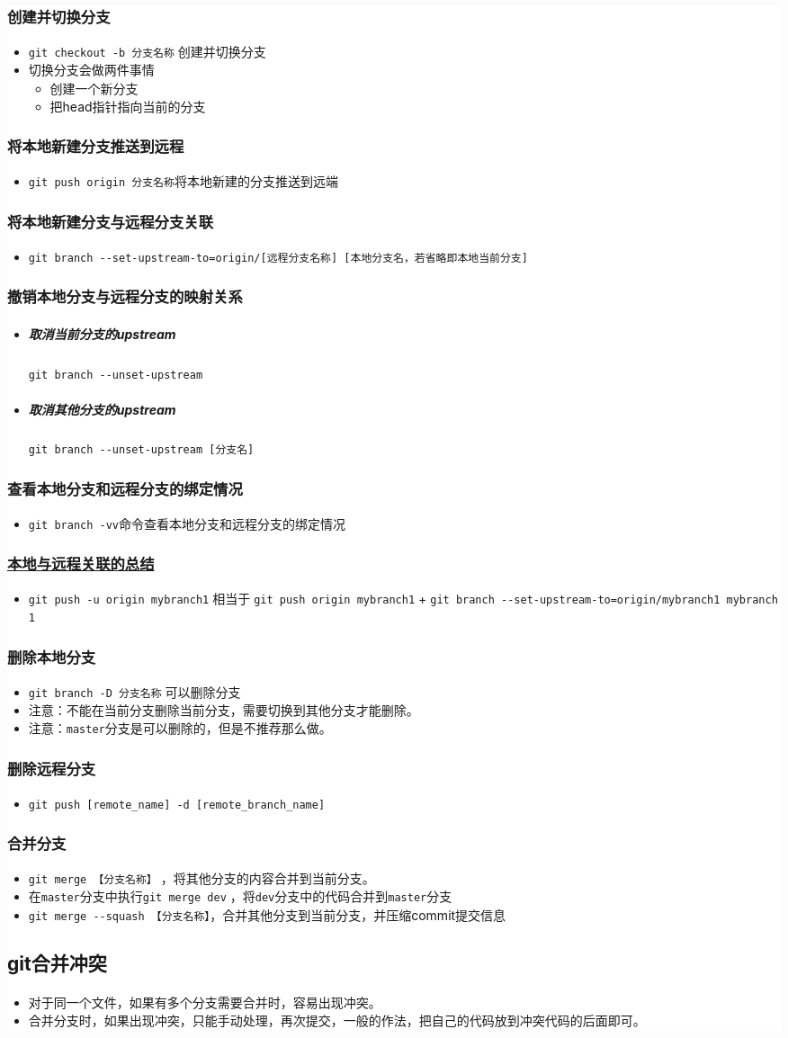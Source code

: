 ### 创建并切换分支

- `git checkout -b 分支名称` 创建并切换分支
- 切换分支会做两件事情
  - 创建一个新分支
  - 把head指针指向当前的分支

### 将本地新建分支推送到远程

- `git push origin 分支名称`将本地新建的分支推送到远端

### 将本地新建分支与远程分支关联

- `git branch --set-upstream-to=origin/[远程分支名称] [本地分支名，若省略即本地当前分支] `

### 撤销本地分支与远程分支的映射关系

- ##### 取消当前分支的upstream

  `git branch --unset-upstream`

- ##### 取消其他分支的upstream

  `git branch --unset-upstream [分支名]`

### 查看本地分支和远程分支的绑定情况

- `git branch -vv`命令查看本地分支和远程分支的绑定情况

### <u>本地与远程关联的总结</u>

- `git push -u origin mybranch1` 相当于 `git push origin mybranch1` + `git branch --set-upstream-to=origin/mybranch1 mybranch1`

### 删除本地分支

- `git branch -D 分支名称` 可以删除分支
- 注意：不能在当前分支删除当前分支，需要切换到其他分支才能删除。
- 注意：`master`分支是可以删除的，但是不推荐那么做。

### 删除远程分支

- `git push [remote_name] -d [remote_branch_name]`

### 合并分支

- `git merge 【分支名称】` ，将其他分支的内容合并到当前分支。
- 在`master`分支中执行`git merge dev` ，将`dev`分支中的代码合并到`master`分支
- `git merge --squash 【分支名称】`，合并其他分支到当前分支，并压缩commit提交信息

##  git合并冲突

- 对于同一个文件，如果有多个分支需要合并时，容易出现冲突。
- 合并分支时，如果出现冲突，只能手动处理，再次提交，一般的作法，把自己的代码放到冲突代码的后面即可。
